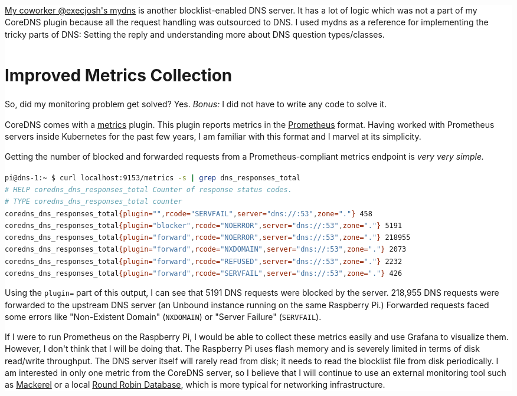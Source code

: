 [My coworker @execjosh's mydns](https://github.com/execjosh/mydns) is another blocklist-enabled DNS server. It has a lot of logic which
was not a part of my CoreDNS plugin because all the request handling was outsourced to DNS. I used
mydns as a reference for implementing the tricky parts of DNS: Setting the reply and understanding
more about DNS question types/classes.


# Improved Metrics Collection

So, did my monitoring problem get solved? Yes. _Bonus:_ I did not have to write any code to solve
it.

CoreDNS comes with a [metrics](https://coredns.io/plugins/metrics/) plugin. This plugin reports metrics in the [Prometheus](https://prometheus.io/docs/introduction/overview/) format. Having
worked with Prometheus servers inside Kubernetes for the past few years, I am familiar with this
format and I marvel at its simplicity.

Getting the number of blocked and forwarded requests from a Prometheus-compliant metrics endpoint is
_very very simple._

```sh
pi@dns-1:~ $ curl localhost:9153/metrics -s | grep dns_responses_total
# HELP coredns_dns_responses_total Counter of response status codes.
# TYPE coredns_dns_responses_total counter
coredns_dns_responses_total{plugin="",rcode="SERVFAIL",server="dns://:53",zone="."} 458
coredns_dns_responses_total{plugin="blocker",rcode="NOERROR",server="dns://:53",zone="."} 5191
coredns_dns_responses_total{plugin="forward",rcode="NOERROR",server="dns://:53",zone="."} 218955
coredns_dns_responses_total{plugin="forward",rcode="NXDOMAIN",server="dns://:53",zone="."} 2073
coredns_dns_responses_total{plugin="forward",rcode="REFUSED",server="dns://:53",zone="."} 2232
coredns_dns_responses_total{plugin="forward",rcode="SERVFAIL",server="dns://:53",zone="."} 426
```

Using the `plugin=` part of this output, I can see that 5191 DNS requests were blocked by the
server. 218,955 DNS requests were forwarded to the upstream DNS server (an Unbound instance running
on the same Raspberry Pi.) Forwarded requests faced some errors like "Non-Existent Domain"
(`NXDOMAIN`) or "Server Failure" (`SERVFAIL`).

If I were to run Prometheus on the Raspberry Pi, I would be able to collect these metrics easily and
use Grafana to visualize them. However, I don't think that I will be doing that. The Raspberry Pi
uses flash memory and is severely limited in terms of disk read/write throughput. The DNS server
itself will rarely read from disk; it needs to read the blocklist file from disk periodically. I am
interested in only one metric from the CoreDNS server, so I believe that I will continue to use an
external monitoring tool such as [Mackerel](https://en.mackerel.io/) or a local [Round Robin Database](https://oss.oetiker.ch/rrdtool/tut/rrdtutorial.en.html), which is more typical for
networking infrastructure.

[^1]: Bloomberg subscriptions cost $35 per month.
[^2]: The only domain that came close was related to Bloomberg and its emails. This domain was included in the lists as a domain that serves ads, but it was a domain which is used for links inside newsletters sent by Bloomberg via email, and is a tracking domain indeed. It redirects to the main Bloomberg.com website.
[^3]: [Unix philosophy](https://en.wikipedia.org/wiki/Unix_philosophy#Do_One_Thing_and_Do_It_Well)
[^4]: The essay [Don't Use VPN Services](https://gist.github.com/joepie91/5a9909939e6ce7d09e29) accurately captures my feelings about what VPN services really offer and whether people should use services that they don't control.
